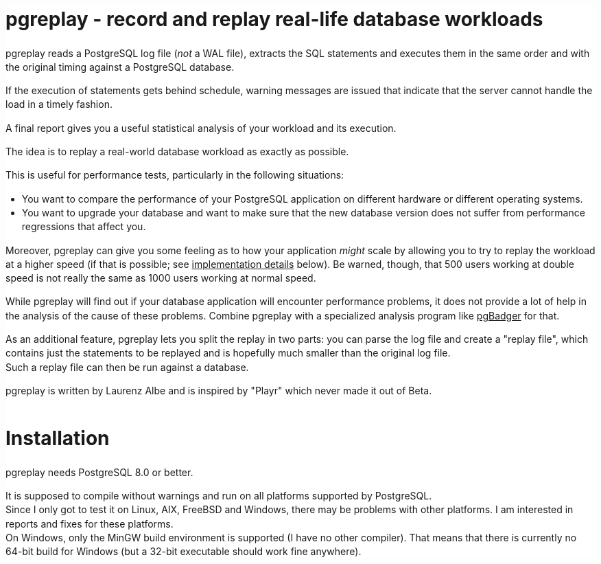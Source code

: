pgreplay - record and replay real-life database workloads
=========================================================

pgreplay reads a PostgreSQL log file (*not* a WAL file), extracts the
SQL statements and executes them in the same order and with the original
timing against a PostgreSQL database.

If the execution of statements gets behind schedule, warning messages
are issued that indicate that the server cannot handle the load in a
timely fashion.

A final report gives you a useful statistical analysis of your workload
and its execution.

The idea is to replay a real-world database workload as exactly as possible.

This is useful for performance tests, particularly in the following
situations:
- You want to compare the performance of your PostgreSQL application
  on different hardware or different operating systems.
- You want to upgrade your database and want to make sure that the new
  database version does not suffer from performance regressions that
  affect you.

Moreover, pgreplay can give you some feeling as to how your application
*might* scale by allowing you to try to replay the workload at a higher
speed (if that is possible; see
[implementation details](#implementation-details) below).
Be warned, though, that 500 users working at double speed is not really
the same as 1000 users working at normal speed.

While pgreplay will find out if your database application will encounter
performance problems, it does not provide a lot of help in the analysis of
the cause of these problems.  Combine pgreplay with a specialized analysis
program like [pgBadger](https://pgbadger.darold.net/) for that.

As an additional feature, pgreplay lets you split the replay in two
parts: you can parse the log file and create a "replay file", which
contains just the statements to be replayed and is hopefully much
smaller than the original log file.  
Such a replay file can then be run against a database.

pgreplay is written by Laurenz Albe and is inspired by "Playr"
which never made it out of Beta.

Installation
============

pgreplay needs PostgreSQL 8.0 or better.

It is supposed to compile without warnings and run on all platforms
supported by PostgreSQL.  
Since I only got to test it on Linux, AIX, FreeBSD and Windows, there may be
problems with other platforms. I am interested in reports and fixes for
these platforms.  
On Windows, only the MinGW build environment is supported (I have no
other compiler). That means that there is currently no 64-bit build
for Windows (but a 32-bit executable should work fine anywhere).
